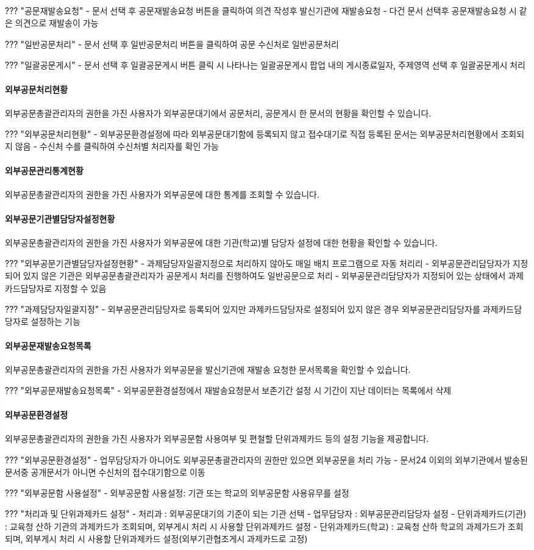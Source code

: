 ??? "공문재발송요청"
	- 문서 선택 후 공문재발송요청 버튼을 클릭하여 의견 작성후 발신기관에 재발송요청
    - 다건 문서 선택후 공문재발송요청 시 같은 의견으로 재발송이 가능

??? "일반공문처리"
	- 문서 선택 후 일반공문처리 버튼을 클릭하여 공문 수신처로 일반공문처리

??? "일괄공문게시"
	- 문서 선택 후 일괄공문게시 버튼 클릭 시 나타나는 일괄공문게시 팝업 내의 게시종료일자, 주제영역 선택 후 일괄공문게시 처리


#### 외부공문처리현황

외부공문총괄관리자의 권한을 가진 사용자가 외부공문대기에서 공문처리, 공문게시 한 문서의 현황을 확인할 수 있습니다.

??? "외부공문처리현황"
	- 외부공문환경설정에 따라 외부공문대기함에 등록되지 않고 접수대기로 직접 등록된 문서는 외부공문처리현황에서 조회되지 않음 
	- 수신처 수를 클릭하여 수신처별 처리자를 확인 가능


#### 외부공문관리통계현황

외부공문총괄관리자의 권한을 가진 사용자가 외부공문에 대한 통계를 조회할 수 있습니다.


#### 외부공문기관별담당자설정현황

외부공문총괄관리자의 권한을 가진 사용자가 외부공문에 대한 기관(학교)별 담당자 설정에 대한 현황을 확인할 수 있습니다.

??? "외부공문기관별담당자설정현황"
	- 과제담당자일괄지정으로 처리하지 않아도 매일 배치 프로그램으로 자동 처리리
	- 외부공문관리담당자가 지정되어 있지 않은 기관은 외부공문총괄관리자가 공문게시 처리를 진행하여도 일반공문으로 처리
	- 외부공문관리담당자가 지정되어 있는 상태에서 과제카드담당자로 지정할 수 있음

??? "과제담당자일괄지정"
	- 외부공문관리담당자로 등록되어 있지만 과제카드담당자로 설정되어 있지 않은 경우 외부공문관리담당자를 과제카드담당자로 설정하는 기능


#### 외부공문재발송요청목록

외부공문총괄관리자의 권한을 가진 사용자가 외부공문을 발신기관에 재발송 요청한 문서목록을 확인할 수 있습니다.

??? "외부공문재발송요청목록"
	- 외부공문환경설정에서 재발송요청문서 보존기간 설정 시 기간이 지난 데이터는 목록에서 삭제


#### 외부공문환경설정

외부공문총괄관리자의 권한을 가진 사용자가 외부공문함 사용여부 및 편철할 단위과제카드 등의 설정 기능을 제공합니다.

??? "외부공문환경설정"
	- 업무담당자가 아니어도 외부공문총괄관리자의 권한만 있으면 외부공문을 처리 가능
	- 문서24 이외의 외부기관에서 발송된 문서중 공개문서가 아니면 수신처의 접수대기함으로 이동

??? "외부공문함 사용설정"
	- 외부공문함 사용설정: 기관 또는 학교의 외부공문함 사용유무를 설정

??? "처리과 및 단위과제카드 설정"
	- 처리과 : 외부공문대기의 기준이 되는 기관 선택 
    - 업무담당자 : 외부공문관리담당자 설정 
    - 단위과제카드(기관) : 교육청 산하 기관의 과제카드가 조회되며, 외부게시 처리 시 사용할 단위과제카드 설정 
    - 단위과제카드(학교) : 교육청 산하 학교의 과제가드가 조회되며, 외부게시 처리 시 사용할 단위과제카드 설정(외부기관협조게시 과제카드로 고정)
